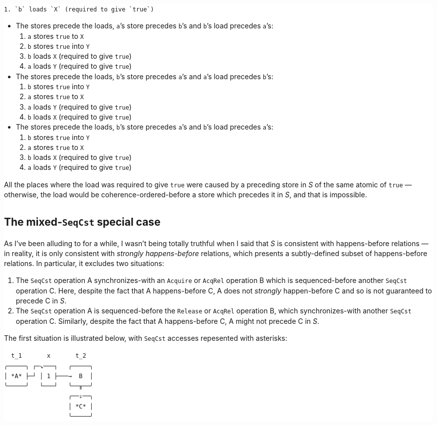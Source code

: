 	1. `b` loads `X` (required to give `true`)
- The stores precede the loads,
	`a`’s store precedes `b`’s and `b`’s load precedes `a`’s:
	1. `a` stores `true` to `X`
	1. `b` stores `true` into `Y`
	1. `b` loads `X` (required to give `true`)
	1. `a` loads `Y` (required to give `true`)
- The stores precede the loads,
	`b`’s store precedes `a`’s and `a`’s load precedes `b`’s:
	1. `b` stores `true` into `Y`
	1. `a` stores `true` to `X`
	1. `a` loads `Y` (required to give `true`)
	1. `b` loads `X` (required to give `true`)
- The stores precede the loads,
	`b`’s store precedes `a`’s and `b`’s load precedes `a`’s:
	1. `b` stores `true` into `Y`
	1. `a` stores `true` to `X`
	1. `b` loads `X` (required to give `true`)
	1. `a` loads `Y` (required to give `true`)

All the places where the load was required to give `true` were caused by a
preceding store in _S_ of the same atomic of `true` — otherwise, the load would
be coherence-ordered-before a store which precedes it in _S_, and that is
impossible.

## The mixed-`SeqCst` special case

As I’ve been alluding to for a while, I wasn’t being totally truthful when I
said that _S_ is consistent with happens-before relations — in reality, it is
only consistent with _strongly happens-before_ relations, which presents a
subtly-defined subset of happens-before relations. In particular, it excludes
two situations:

1. The `SeqCst` operation A synchronizes-with an `Acquire` or `AcqRel` operation
   B which is sequenced-before another `SeqCst` operation C. Here, despite the
   fact that A happens-before C, A does not _strongly_ happen-before C and so is
   not guaranteed to precede C in _S_.
2. The `SeqCst` operation A is sequenced-before the `Release` or `AcqRel`
   operation B, which synchronizes-with another `SeqCst` operation C. Similarly,
   despite the fact that A happens-before C, A might not precede C in _S_.

The first situation is illustrated below, with `SeqCst` accesses repesented with
asterisks:

```text
  t_1       x       t_2
╭─────╮ ┌─↘───┐   ╭─────╮
│ *A* ├─┘ │ 1 ├───→  B  │
╰─────╯   └───┘   ╰──╥──╯
                  ╭──⇓──╮
                  │ *C* │
                  ╰─────╯
```
